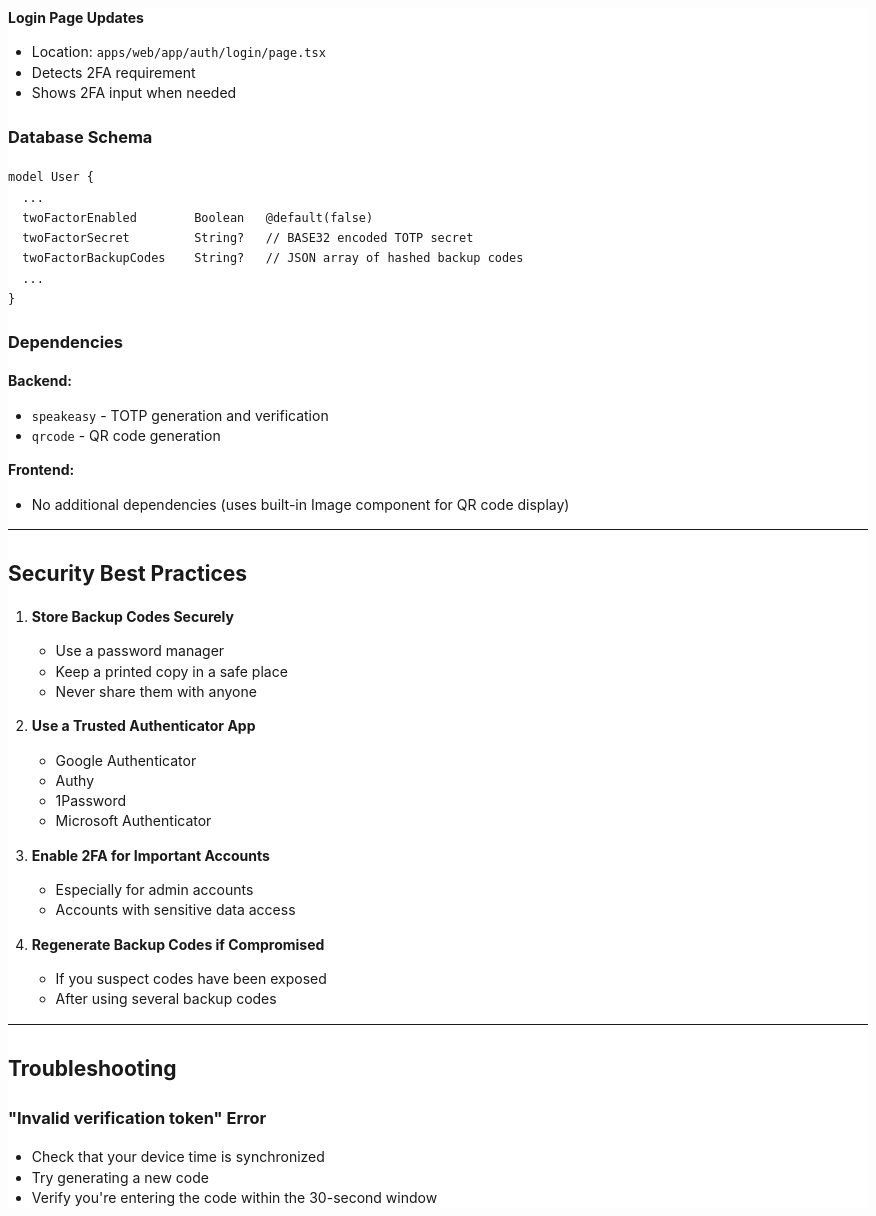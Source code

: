 **Login Page Updates**
- Location: `apps/web/app/auth/login/page.tsx`
- Detects 2FA requirement
- Shows 2FA input when needed

### Database Schema

```prisma
model User {
  ...
  twoFactorEnabled        Boolean   @default(false)
  twoFactorSecret         String?   // BASE32 encoded TOTP secret
  twoFactorBackupCodes    String?   // JSON array of hashed backup codes
  ...
}
```

### Dependencies

**Backend:**
- `speakeasy` - TOTP generation and verification
- `qrcode` - QR code generation

**Frontend:**
- No additional dependencies (uses built-in Image component for QR code display)

---

## Security Best Practices

1. **Store Backup Codes Securely**
   - Use a password manager
   - Keep a printed copy in a safe place
   - Never share them with anyone

2. **Use a Trusted Authenticator App**
   - Google Authenticator
   - Authy
   - 1Password
   - Microsoft Authenticator

3. **Enable 2FA for Important Accounts**
   - Especially for admin accounts
   - Accounts with sensitive data access

4. **Regenerate Backup Codes if Compromised**
   - If you suspect codes have been exposed
   - After using several backup codes

---

## Troubleshooting

### "Invalid verification token" Error
- Check that your device time is synchronized
- Try generating a new code
- Verify you're entering the code within the 30-second window

